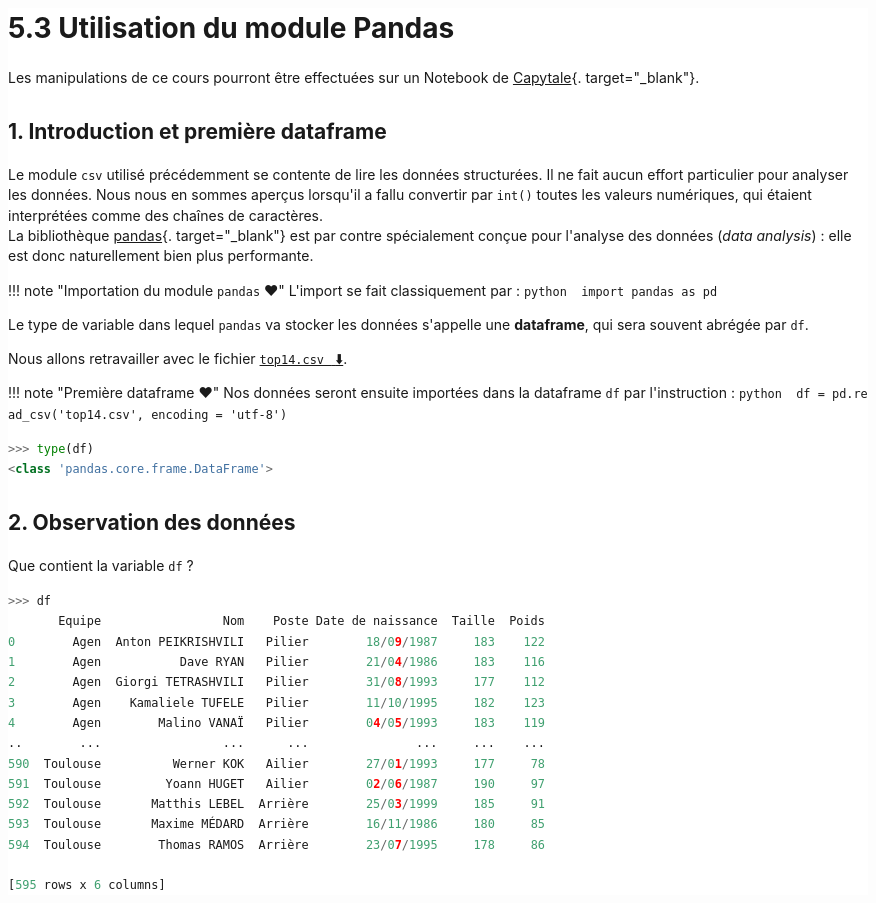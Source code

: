 # 5.3 Utilisation du module Pandas

Les manipulations de ce cours pourront être effectuées sur un Notebook de [Capytale](https://capytale2.ac-paris.fr/web/c/974e-3503914){. target="_blank"}.

## 1. Introduction et première dataframe

Le module `csv` utilisé précédemment se contente de lire les données structurées. Il ne fait aucun effort particulier pour analyser les données. Nous nous en sommes aperçus lorsqu'il a fallu convertir par `int()` toutes les valeurs numériques, qui étaient interprétées comme des chaînes de caractères.  
La bibliothèque [pandas](https://pandas.pydata.org/){. target="_blank"}  est par contre spécialement conçue pour l'analyse des données (*data analysis*) : elle est donc naturellement bien plus performante.


!!! note "Importation du module ```pandas``` :heart:"
    L'import se fait classiquement par :
    ```python 
    import pandas as pd 
    ```

Le type de variable dans lequel ```pandas``` va stocker les données s'appelle une **dataframe**, qui sera souvent abrégée par ```df```.

Nous allons retravailler avec le fichier [`top14.csv ` :arrow_down:](../data/top14.csv).


!!! note "Première dataframe :heart:"
    Nos données seront ensuite importées dans la dataframe ```df``` par l'instruction :
    ```python 
    df = pd.read_csv('top14.csv', encoding = 'utf-8') 
    ```





```python
>>> type(df)
<class 'pandas.core.frame.DataFrame'>
```



## 2. Observation des données

Que contient la variable `df` ?


```python
>>> df
       Equipe                 Nom    Poste Date de naissance  Taille  Poids
0        Agen  Anton PEIKRISHVILI   Pilier        18/09/1987     183    122
1        Agen           Dave RYAN   Pilier        21/04/1986     183    116
2        Agen  Giorgi TETRASHVILI   Pilier        31/08/1993     177    112
3        Agen    Kamaliele TUFELE   Pilier        11/10/1995     182    123
4        Agen        Malino VANAÏ   Pilier        04/05/1993     183    119
..        ...                 ...      ...               ...     ...    ...
590  Toulouse          Werner KOK   Ailier        27/01/1993     177     78
591  Toulouse         Yoann HUGET   Ailier        02/06/1987     190     97
592  Toulouse       Matthis LEBEL  Arrière        25/03/1999     185     91
593  Toulouse       Maxime MÉDARD  Arrière        16/11/1986     180     85
594  Toulouse        Thomas RAMOS  Arrière        23/07/1995     178     86

[595 rows x 6 columns]
```
